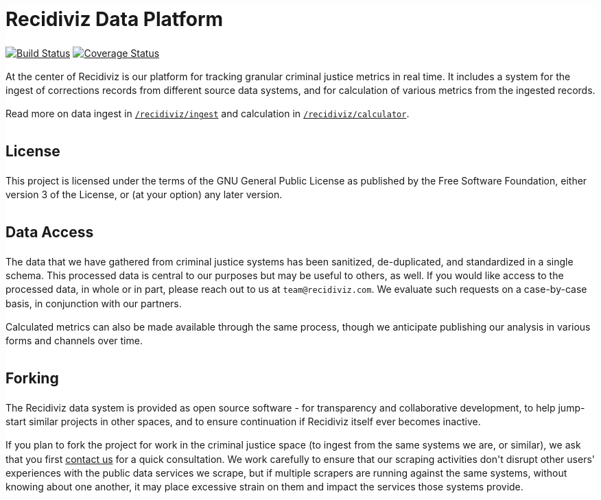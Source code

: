 # Recidiviz Data Platform

[![Build Status](https://travis-ci.com/Recidiviz/pulse-data.svg?branch=master)](https://travis-ci.com/Recidiviz/pulse-data) [![Coverage Status](https://coveralls.io/repos/github/Recidiviz/pulse-data/badge.svg?branch=master)](https://coveralls.io/github/Recidiviz/pulse-data?branch=master)

At the center of Recidiviz is our platform for tracking granular criminal justice metrics in real time. It includes a system
for the ingest of corrections records from different source data systems, and for calculation of various metrics from the
ingested records.

Read more on data ingest in [`/recidiviz/ingest`](./recidiviz/ingest) and calculation in [`/recidiviz/calculator`](./recidiviz/calculator).

License
-------

This project is licensed under the terms of the GNU General Public License as published by the Free Software Foundation,
either version 3 of the License, or (at your option) any later version.

Data Access
------

The data that we have gathered from criminal justice systems has been sanitized, de-duplicated, and standardized in a
single schema. This processed data is central to our purposes but may be useful to others, as well. If you would like
access to the processed data, in whole or in part, please reach out to us at `team@recidiviz.com`. We evaluate such
requests on a case-by-case basis, in conjunction with our partners.

Calculated metrics can also be made available through the same process, though we anticipate publishing our analysis
in various forms and channels over time.

Forking
------

The Recidiviz data system is provided as open source software - for transparency and collaborative development, to
help jump-start similar projects in other spaces, and to ensure continuation if Recidiviz itself ever becomes inactive.

If you plan to fork the project for work in the criminal justice space (to ingest from the same systems we are, or similar),
we ask that you first [contact us](mailto:team@recidiviz.com) for a quick consultation. We work carefully to ensure
that our scraping activities don't disrupt other users' experiences with the public data services we scrape, but if
multiple scrapers are running against the same systems, without knowing about one another, it may place excessive
strain on them and impact the services those systems provide.
